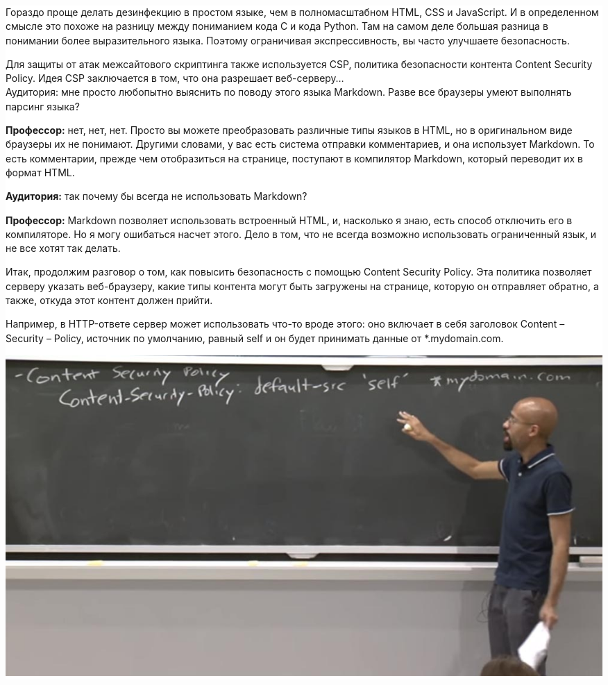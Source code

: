 Гораздо проще делать дезинфекцию в простом языке, чем в полномасштабном HTML, CSS и JavaScript. И в определенном смысле это похоже на разницу между пониманием кода C и кода Python. Там на самом деле большая разница в понимании более выразительного языка. Поэтому ограничивая экспрессивность, вы часто улучшаете безопасность.

Для защиты от атак межсайтового скриптинга также используется CSP, политика безопасности контента Content Security Policy. Идея CSP заключается в том, что она разрешает веб-серверу…  
Аудитория: мне просто любопытно выяснить по поводу этого языка Markdown. Разве все браузеры умеют выполнять парсинг языка?

**Профессор:** нет, нет, нет. Просто вы можете преобразовать различные типы языков в HTML, но в оригинальном виде браузеры их не понимают. Другими словами, у вас есть система отправки комментариев, и она использует Markdown. То есть комментарии, прежде чем отобразиться на странице, поступают в компилятор Markdown, который переводит их в формат HTML.

**Аудитория:** так почему бы всегда не использовать Markdown?

**Профессор:** Markdown позволяет использовать встроенный HTML, и, насколько я знаю, есть способ отключить его в компиляторе. Но я могу ошибаться насчет этого. Дело в том, что не всегда возможно использовать ограниченный язык, и не все хотят так делать.

Итак, продолжим разговор о том, как повысить безопасность с помощью Content Security Policy. Эта политика позволяет серверу указать веб-браузеру, какие типы контента могут быть загружены на странице, которую он отправляет обратно, а также, откуда этот контент должен прийти.

Например, в HTTP-ответе сервер может использовать что-то вроде этого: оно включает в себя заголовок Content – Security – Policy, источник по умолчанию, равный self и он будет принимать данные от *.mydomain.com.

![](../../_resources/bc71f83aca8e4a70b1c08f3da1cc8bd7.jpeg)
